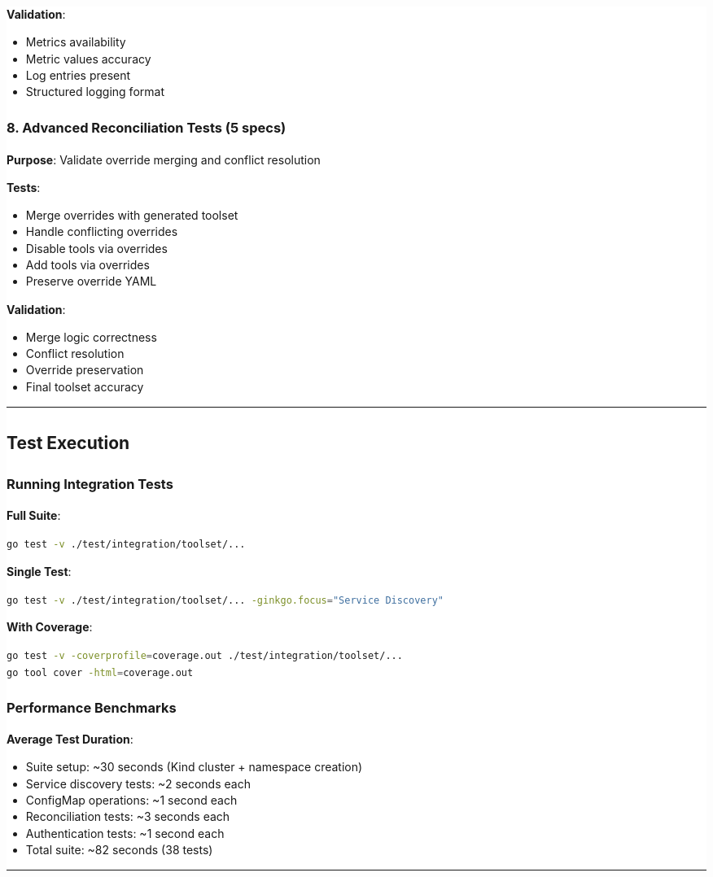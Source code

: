 **Validation**:
- Metrics availability
- Metric values accuracy
- Log entries present
- Structured logging format

### 8. Advanced Reconciliation Tests (5 specs)

**Purpose**: Validate override merging and conflict resolution

**Tests**:
- Merge overrides with generated toolset
- Handle conflicting overrides
- Disable tools via overrides
- Add tools via overrides
- Preserve override YAML

**Validation**:
- Merge logic correctness
- Conflict resolution
- Override preservation
- Final toolset accuracy

---

## Test Execution

### Running Integration Tests

**Full Suite**:
```bash
go test -v ./test/integration/toolset/...
```

**Single Test**:
```bash
go test -v ./test/integration/toolset/... -ginkgo.focus="Service Discovery"
```

**With Coverage**:
```bash
go test -v -coverprofile=coverage.out ./test/integration/toolset/...
go tool cover -html=coverage.out
```

### Performance Benchmarks

**Average Test Duration**:
- Suite setup: ~30 seconds (Kind cluster + namespace creation)
- Service discovery tests: ~2 seconds each
- ConfigMap operations: ~1 second each
- Reconciliation tests: ~3 seconds each
- Authentication tests: ~1 second each
- Total suite: ~82 seconds (38 tests)

---